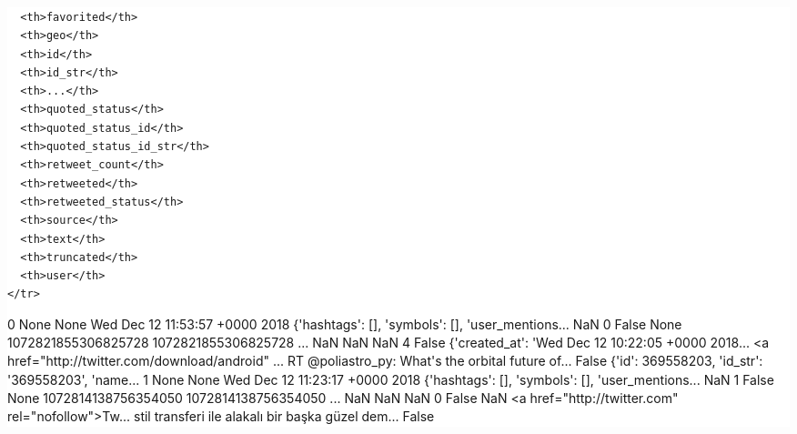       <th>favorited</th>
      <th>geo</th>
      <th>id</th>
      <th>id_str</th>
      <th>...</th>
      <th>quoted_status</th>
      <th>quoted_status_id</th>
      <th>quoted_status_id_str</th>
      <th>retweet_count</th>
      <th>retweeted</th>
      <th>retweeted_status</th>
      <th>source</th>
      <th>text</th>
      <th>truncated</th>
      <th>user</th>
    </tr>
  </thead>
  <tbody>
    <tr>
      <th>0</th>
      <td>None</td>
      <td>None</td>
      <td>Wed Dec 12 11:53:57 +0000 2018</td>
      <td>{'hashtags': [], 'symbols': [], 'user_mentions...</td>
      <td>NaN</td>
      <td>0</td>
      <td>False</td>
      <td>None</td>
      <td>1072821855306825728</td>
      <td>1072821855306825728</td>
      <td>...</td>
      <td>NaN</td>
      <td>NaN</td>
      <td>NaN</td>
      <td>4</td>
      <td>False</td>
      <td>{'created_at': 'Wed Dec 12 10:22:05 +0000 2018...</td>
      <td>&lt;a href="http://twitter.com/download/android" ...</td>
      <td>RT @poliastro_py: What's the orbital future of...</td>
      <td>False</td>
      <td>{'id': 369558203, 'id_str': '369558203', 'name...</td>
    </tr>
    <tr>
      <th>1</th>
      <td>None</td>
      <td>None</td>
      <td>Wed Dec 12 11:23:17 +0000 2018</td>
      <td>{'hashtags': [], 'symbols': [], 'user_mentions...</td>
      <td>NaN</td>
      <td>1</td>
      <td>False</td>
      <td>None</td>
      <td>1072814138756354050</td>
      <td>1072814138756354050</td>
      <td>...</td>
      <td>NaN</td>
      <td>NaN</td>
      <td>NaN</td>
      <td>0</td>
      <td>False</td>
      <td>NaN</td>
      <td>&lt;a href="http://twitter.com" rel="nofollow"&gt;Tw...</td>
      <td>stil transferi ile alakalı bir başka güzel dem...</td>
      <td>False</td>